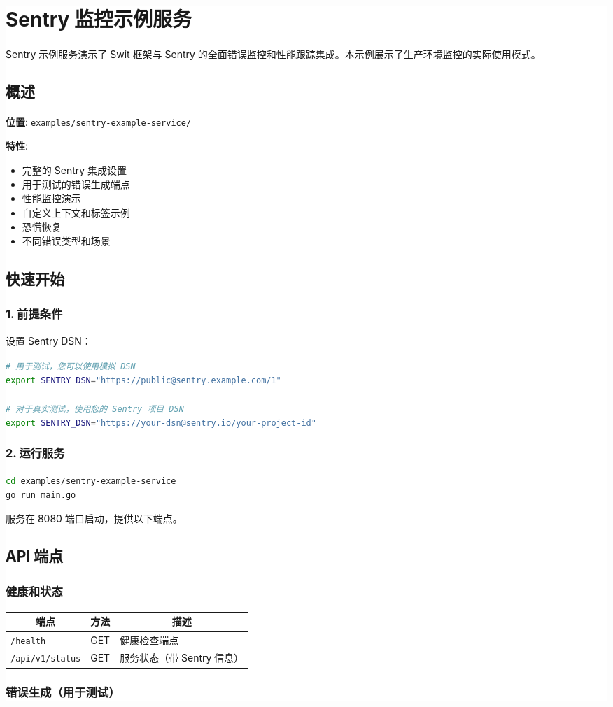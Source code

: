 # Sentry 监控示例服务

Sentry 示例服务演示了 Swit 框架与 Sentry 的全面错误监控和性能跟踪集成。本示例展示了生产环境监控的实际使用模式。

## 概述

**位置**: `examples/sentry-example-service/`

**特性**:
- 完整的 Sentry 集成设置
- 用于测试的错误生成端点
- 性能监控演示
- 自定义上下文和标签示例
- 恐慌恢复
- 不同错误类型和场景

## 快速开始

### 1. 前提条件

设置 Sentry DSN：

```bash
# 用于测试，您可以使用模拟 DSN
export SENTRY_DSN="https://public@sentry.example.com/1"

# 对于真实测试，使用您的 Sentry 项目 DSN
export SENTRY_DSN="https://your-dsn@sentry.io/your-project-id"
```

### 2. 运行服务

```bash
cd examples/sentry-example-service
go run main.go
```

服务在 8080 端口启动，提供以下端点。

## API 端点

### 健康和状态

| 端点 | 方法 | 描述 |
|----------|--------|-------------|
| `/health` | GET | 健康检查端点 |
| `/api/v1/status` | GET | 服务状态（带 Sentry 信息） |

### 错误生成（用于测试）
